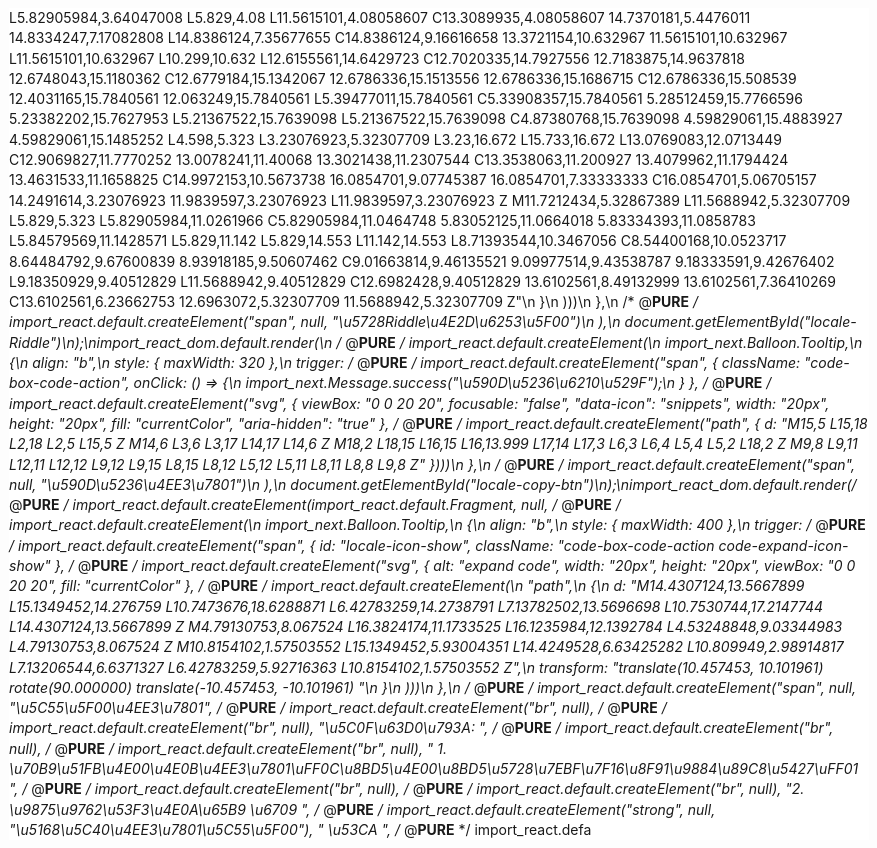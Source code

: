 L5.82905984,3.64047008 L5.829,4.08 L11.5615101,4.08058607 C13.3089935,4.08058607 14.7370181,5.4476011 14.8334247,7.17082808 L14.8386124,7.35677655 C14.8386124,9.16616658 13.3721154,10.632967 11.5615101,10.632967 L11.5615101,10.632967 L10.299,10.632 L12.6155561,14.6429723 C12.7020335,14.7927556 12.7183875,14.9637818 12.6748043,15.1180362 C12.6779184,15.1342067 12.6786336,15.1513556 12.6786336,15.1686715 C12.6786336,15.508539 12.4031165,15.7840561 12.063249,15.7840561 L5.39477011,15.7840561 C5.33908357,15.7840561 5.28512459,15.7766596 5.23382202,15.7627953 L5.21367522,15.7639098 L5.21367522,15.7639098 C4.87380768,15.7639098 4.59829061,15.4883927 4.59829061,15.1485252 L4.598,5.323 L3.23076923,5.32307709 L3.23,16.672 L15.733,16.672 L13.0769083,12.0713449 C12.9069827,11.7770252 13.0078241,11.40068 13.3021438,11.2307544 C13.3538063,11.200927 13.4079962,11.1794424 13.4631533,11.1658825 C14.9972153,10.5673738 16.0854701,9.07745387 16.0854701,7.33333333 C16.0854701,5.06705157 14.2491614,3.23076923 11.9839597,3.23076923 L11.9839597,3.23076923 Z M11.7212434,5.32867389 L11.5688942,5.32307709 L5.829,5.323 L5.82905984,11.0261966 C5.82905984,11.0464748 5.83052125,11.0664018 5.83334393,11.0858783 L5.84579569,11.1428571 L5.829,11.142 L5.829,14.553 L11.142,14.553 L8.71393544,10.3467056 C8.54400168,10.0523717 8.64484792,9.67600839 8.93918185,9.50607462 C9.01663814,9.46135521 9.09977514,9.43538787 9.18333591,9.42676402 L9.18350929,9.40512829 L11.5688942,9.40512829 C12.6982428,9.40512829 13.6102561,8.49132999 13.6102561,7.36410269 C13.6102561,6.23662753 12.6963072,5.32307709 11.5688942,5.32307709 Z\"\n        }\n      )))\n    },\n    /* @__PURE__ */ import_react.default.createElement(\"span\", null, \"\\u5728Riddle\\u4E2D\\u6253\\u5F00\")\n  ),\n  document.getElementById(\"locale-Riddle\")\n);\nimport_react_dom.default.render(\n  /* @__PURE__ */ import_react.default.createElement(\n    import_next.Balloon.Tooltip,\n    {\n      align: \"b\",\n      style: { maxWidth: 320 },\n      trigger: /* @__PURE__ */ import_react.default.createElement(\"span\", { className: \"code-box-code-action\", onClick: () => {\n        import_next.Message.success(\"\\u590D\\u5236\\u6210\\u529F\");\n      } }, /* @__PURE__ */ import_react.default.createElement(\"svg\", { viewBox: \"0 0 20 20\", focusable: \"false\", \"data-icon\": \"snippets\", width: \"20px\", height: \"20px\", fill: \"currentColor\", \"aria-hidden\": \"true\" }, /* @__PURE__ */ import_react.default.createElement(\"path\", { d: \"M15,5 L15,18 L2,18 L2,5 L15,5 Z M14,6 L3,6 L3,17 L14,17 L14,6 Z M18,2 L18,15 L16,15 L16,13.999 L17,14 L17,3 L6,3 L6,4 L5,4 L5,2 L18,2 Z M9,8 L9,11 L12,11 L12,12 L9,12 L9,15 L8,15 L8,12 L5,12 L5,11 L8,11 L8,8 L9,8 Z\" })))\n    },\n    /* @__PURE__ */ import_react.default.createElement(\"span\", null, \"\\u590D\\u5236\\u4EE3\\u7801\")\n  ),\n  document.getElementById(\"locale-copy-btn\")\n);\nimport_react_dom.default.render(/* @__PURE__ */ import_react.default.createElement(import_react.default.Fragment, null, /* @__PURE__ */ import_react.default.createElement(\n  import_next.Balloon.Tooltip,\n  {\n    align: \"b\",\n    style: { maxWidth: 400 },\n    trigger: /* @__PURE__ */ import_react.default.createElement(\"span\", { id: \"locale-icon-show\", className: \"code-box-code-action code-expand-icon-show\" }, /* @__PURE__ */ import_react.default.createElement(\"svg\", { alt: \"expand code\", width: \"20px\", height: \"20px\", viewBox: \"0 0 20 20\", fill: \"currentColor\" }, /* @__PURE__ */ import_react.default.createElement(\n      \"path\",\n      {\n        d: \"M14.4307124,13.5667899 L15.1349452,14.276759 L10.7473676,18.6288871 L6.42783259,14.2738791 L7.13782502,13.5696698 L10.7530744,17.2147744 L14.4307124,13.5667899 Z M4.79130753,8.067524 L16.3824174,11.1733525 L16.1235984,12.1392784 L4.53248848,9.03344983 L4.79130753,8.067524 Z M10.8154102,1.57503552 L15.1349452,5.93004351 L14.4249528,6.63425282 L10.809949,2.98914817 L7.13206544,6.6371327 L6.42783259,5.92716363 L10.8154102,1.57503552 Z\",\n        transform: \"translate(10.457453, 10.101961) rotate(90.000000) translate(-10.457453, -10.101961) \"\n      }\n    )))\n  },\n  /* @__PURE__ */ import_react.default.createElement(\"span\", null, \"\\u5C55\\u5F00\\u4EE3\\u7801\", /* @__PURE__ */ import_react.default.createElement(\"br\", null), /* @__PURE__ */ import_react.default.createElement(\"br\", null), \"\\u5C0F\\u63D0\\u793A: \", /* @__PURE__ */ import_react.default.createElement(\"br\", null), /* @__PURE__ */ import_react.default.createElement(\"br\", null), \" 1. \\u70B9\\u51FB\\u4E00\\u4E0B\\u4EE3\\u7801\\uFF0C\\u8BD5\\u4E00\\u8BD5\\u5728\\u7EBF\\u7F16\\u8F91\\u9884\\u89C8\\u5427\\uFF01 \", /* @__PURE__ */ import_react.default.createElement(\"br\", null), /* @__PURE__ */ import_react.default.createElement(\"br\", null), \"2. \\u9875\\u9762\\u53F3\\u4E0A\\u65B9 \\u6709 \", /* @__PURE__ */ import_react.default.createElement(\"strong\", null, \"\\u5168\\u5C40\\u4EE3\\u7801\\u5C55\\u5F00\"), \" \\u53CA \", /* @__PURE__ */ import_react.defa